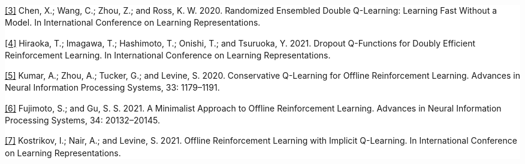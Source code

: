 [[3]](https://arxiv.org/abs/2101.05982) Chen, X.; Wang, C.; Zhou, Z.; and Ross, K. W. 2020. Randomized Ensembled Double Q-Learning: Learning Fast Without a Model. In International Conference on Learning Representations.

[[4]](https://arxiv.org/abs/2110.02034) Hiraoka, T.; Imagawa, T.; Hashimoto, T.; Onishi, T.; and Tsuruoka, Y. 2021. Dropout Q-Functions for Doubly Efficient Reinforcement Learning. In International Conference on Learning Representations.

[[5]](https://arxiv.org/abs/2006.04779) Kumar, A.; Zhou, A.; Tucker, G.; and Levine, S. 2020. Conservative Q-Learning for Offline Reinforcement Learning. Advances in Neural Information Processing Systems, 33: 1179–1191.

[[6]](https://arxiv.org/abs/2106.06860) Fujimoto, S.; and Gu, S. S. 2021. A Minimalist Approach to Offline Reinforcement Learning. Advances in Neural Information Processing Systems, 34: 20132–20145.

[[7]](https://arxiv.org/abs/2110.06169) Kostrikov, I.; Nair, A.; and Levine, S. 2021. Offline Reinforcement Learning with Implicit Q-Learning. In International Conference on Learning Representations.

[//]: # (| Conservative Q-Learning &#40;CQL&#41;[[5]]&#40;#reference&#41;                                    |  5.57 ± 0.07  | 1.717 ± 0.003 |)